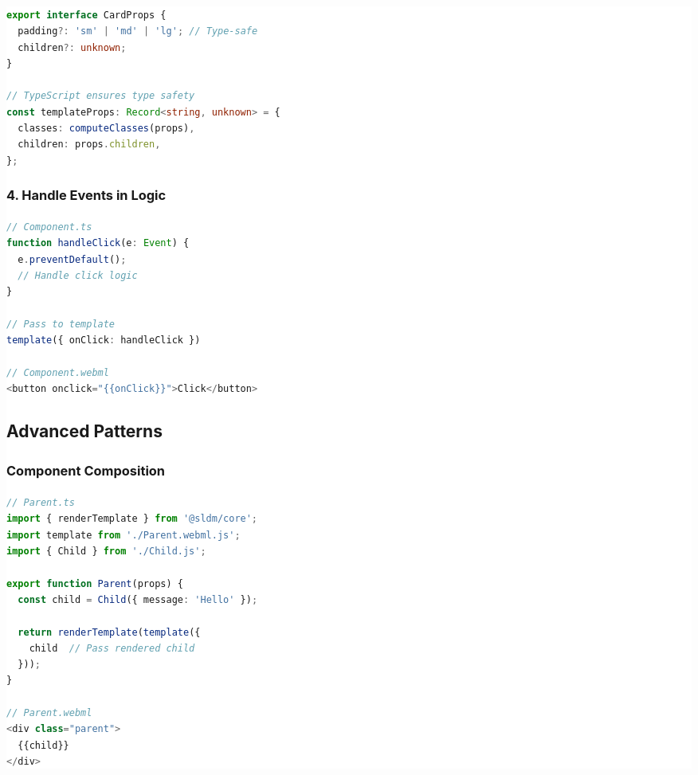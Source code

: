```typescript
export interface CardProps {
  padding?: 'sm' | 'md' | 'lg'; // Type-safe
  children?: unknown;
}

// TypeScript ensures type safety
const templateProps: Record<string, unknown> = {
  classes: computeClasses(props),
  children: props.children,
};
```

### 4. Handle Events in Logic

```typescript
// Component.ts
function handleClick(e: Event) {
  e.preventDefault();
  // Handle click logic
}

// Pass to template
template({ onClick: handleClick })

// Component.webml
<button onclick="{{onClick}}">Click</button>
```

## Advanced Patterns

### Component Composition

```typescript
// Parent.ts
import { renderTemplate } from '@sldm/core';
import template from './Parent.webml.js';
import { Child } from './Child.js';

export function Parent(props) {
  const child = Child({ message: 'Hello' });

  return renderTemplate(template({
    child  // Pass rendered child
  }));
}

// Parent.webml
<div class="parent">
  {{child}}
</div>
```

